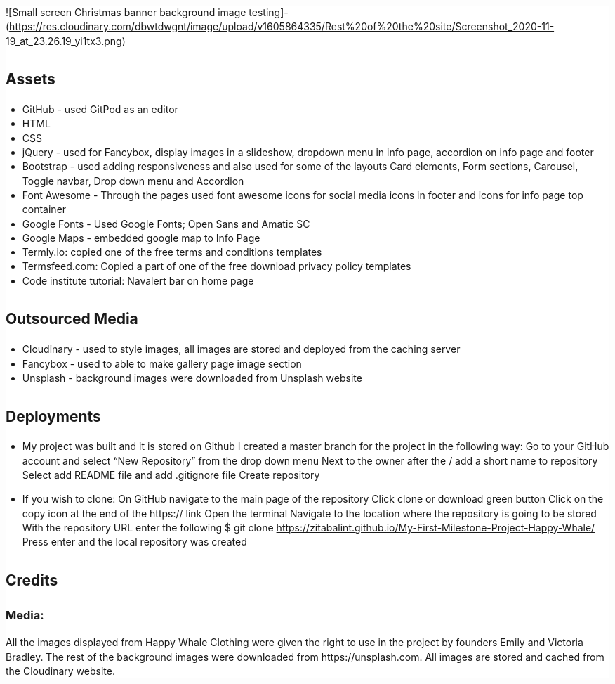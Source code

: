 ![Small screen Christmas banner background image testing]-(https://res.cloudinary.com/dbwtdwgnt/image/upload/v1605864335/Rest%20of%20the%20site/Screenshot_2020-11-19_at_23.26.19_yi1tx3.png)

## Assets

- GitHub - used GitPod as an editor 
- HTML
- CSS
- jQuery - used for Fancybox, display images in a slideshow, dropdown menu in info page, accordion on info page and footer 
- Bootstrap - used adding responsiveness and also used for some of the layouts Card elements, Form sections, Carousel, Toggle navbar, Drop down menu and Accordion 
- Font Awesome - Through the pages used font awesome icons for social media icons in footer and icons for info page top container 
- Google Fonts - Used Google Fonts; Open Sans and Amatic SC
- Google Maps - embedded google map to Info Page 
- Termly.io: copied one of the free terms and conditions templates 
- Termsfeed.com: Copied a part of one of the free download privacy policy templates  
- Code institute tutorial: Navalert bar on home page 

## Outsourced Media 
- Cloudinary - used to style images, all images are stored and deployed from the caching server
- Fancybox - used to able to make gallery page image section 
- Unsplash - background images were downloaded from Unsplash website 


## Deployments 

- My project was built and it is stored on Github 
I created a master branch for the project in the following way:
Go to your GitHub account and select “New Repository” from the drop down menu
Next to the owner after the / add a short name to repository
Select add README file and add .gitignore file 
Create repository

- If you wish to clone:
On GitHub navigate to the main page of the repository
Click clone or download green button 
Click on the copy icon at the end of the https:// link
Open the terminal
Navigate to the location where the repository is going to be stored 
With the repository URL enter the following $ git clone https://zitabalint.github.io/My-First-Milestone-Project-Happy-Whale/
Press enter and the local repository was created  

## Credits

### Media: 

All the images displayed from Happy Whale Clothing were given the right to use in the project by founders Emily and Victoria Bradley. The rest of the background images were downloaded from https://unsplash.com. All images are stored and cached from the Cloudinary website. 
